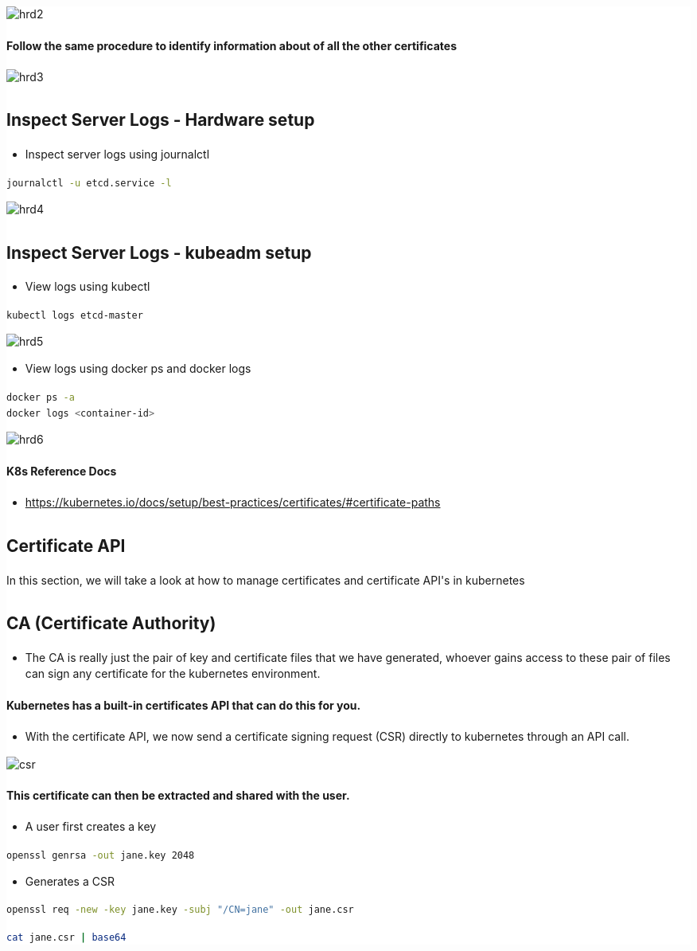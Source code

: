 ![hrd2](images/hrd2.PNG)
   
#### Follow the same procedure to identify information about of all the other certificates

![hrd3](images/hrd3.PNG)
   
## Inspect Server Logs - Hardware setup
- Inspect server logs using journalctl
```bash
journalctl -u etcd.service -l
```
  
![hrd4](images/hrd4.PNG)
  
## Inspect Server Logs - kubeadm setup
- View logs using kubectl
```bash
kubectl logs etcd-master
```
![hrd5](images/hrd5.PNG)
  
- View logs using docker ps and docker logs
```bash
docker ps -a
docker logs <container-id>
```
![hrd6](images/hrd6.PNG)
  
#### K8s Reference Docs
- https://kubernetes.io/docs/setup/best-practices/certificates/#certificate-paths
  
  
## Certificate API  
In this section, we will take a look at how to manage certificates and certificate API's in kubernetes

## CA (Certificate Authority)
- The CA is really just the pair of key and certificate files that we have generated, whoever gains access to these pair of files can sign any certificate for the kubernetes environment.

#### Kubernetes has a built-in certificates API that can do this for you. 
- With the certificate API, we now send a certificate signing request (CSR) directly to kubernetes through an API call.
   
![csr](images/csr.PNG)
   
#### This certificate can then be extracted and shared with the user.
- A user first creates a key
```bash
openssl genrsa -out jane.key 2048
```
- Generates a CSR
```bash
openssl req -new -key jane.key -subj "/CN=jane" -out jane.csr 
```
```bash
cat jane.csr | base64
```
